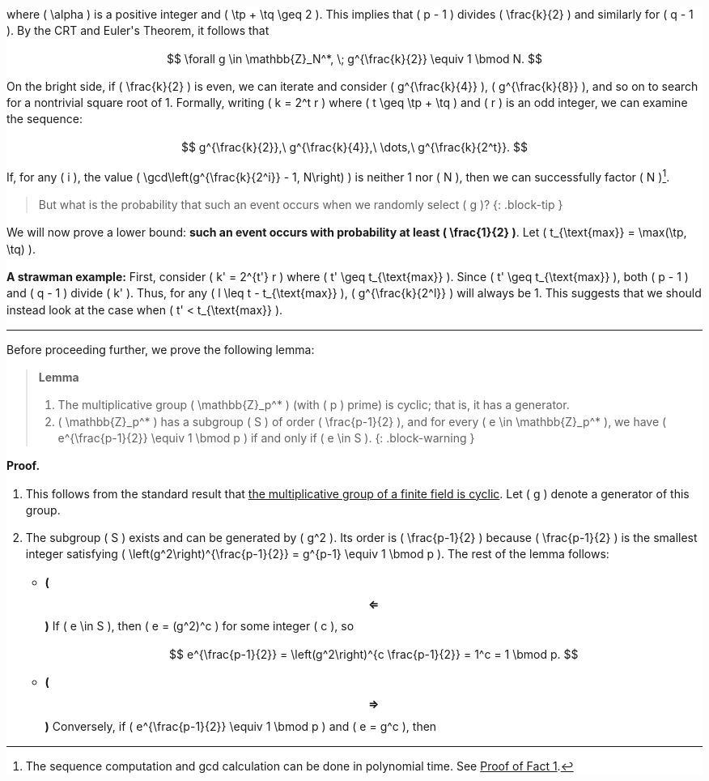 where \( \alpha \) is a positive integer and \( \tp + \tq \geq 2 \). This implies that \( p - 1 \) divides \( \frac{k}{2} \) and similarly for \( q - 1 \). By the CRT and Euler's Theorem, it follows that

$$
\forall g \in \mathbb{Z}_N^*, \; g^{\frac{k}{2}} \equiv 1 \bmod N.
$$

On the bright side, if \( \frac{k}{2} \) is even, we can iterate and consider \( g^{\frac{k}{4}} \), \( g^{\frac{k}{8}} \), and so on to search for a nontrivial square root of 1. Formally, writing \( k = 2^t r \) where \( t \geq \tp + \tq \) and \( r \) is an odd integer, we can examine the sequence:

$$
g^{\frac{k}{2}},\ g^{\frac{k}{4}},\ \dots,\ g^{\frac{k}{2^t}}.
$$

If, for any \( i \), the value \( \gcd\left(g^{\frac{k}{2^i}} - 1, N\right) \) is neither 1 nor \( N \), then we can successfully factor \( N \)[^1].

> But what is the probability that such an event occurs when we randomly select \( g \)?
{: .block-tip }

We will now prove a lower bound: **such an event occurs with probability at least \( \frac{1}{2} \)**. Let \( t_{\text{max}} = \max(\tp, \tq) \).

**A strawman example:** First, consider \( k' = 2^{t'} r \) where \( t' \geq t_{\text{max}} \). Since \( t' \geq t_{\text{max}} \), both \( p - 1 \) and \( q - 1 \) divide \( k' \). Thus, for any \( l \leq t - t_{\text{max}} \), \( g^{\frac{k}{2^l}} \) will always be 1. This suggests that we should instead look at the case when \( t' < t_{\text{max}} \).

---

Before proceeding further, we prove the following lemma:

> **Lemma**
> 1. The multiplicative group \( \mathbb{Z}_p^* \) (with \( p \) prime) is cyclic; that is, it has a generator.
> 2. \( \mathbb{Z}_p^* \) has a subgroup \( S \) of order \( \frac{p-1}{2} \), and for every \( e \in \mathbb{Z}_p^* \), we have \( e^{\frac{p-1}{2}} \equiv 1 \bmod p \) if and only if \( e \in S \).
{: .block-warning }

**Proof.**

1. This follows from the standard result that [the multiplicative group of a finite field is cyclic](https://math.stanford.edu/~conrad/210BPage/handouts/math210b-finite-mult-groups-cyclic.pdf). Let \( g \) denote a generator of this group.

2. The subgroup \( S \) exists and can be generated by \( g^2 \). Its order is \( \frac{p-1}{2} \) because \( \frac{p-1}{2} \) is the smallest integer satisfying \( \left(g^2\right)^{\frac{p-1}{2}} = g^{p-1} \equiv 1 \bmod p \). The rest of the lemma follows:
   - **($$\Leftarrow$$)** If \( e \in S \), then \( e = (g^2)^c \) for some integer \( c \), so

     $$
     e^{\frac{p-1}{2}} = \left(g^2\right)^{c \frac{p-1}{2}} = 1^c = 1 \bmod p.
     $$

   - **($$\Rightarrow$$)** Conversely, if \( e^{\frac{p-1}{2}} \equiv 1 \bmod p \) and \( e = g^c \), then


[^1]: The sequence computation and gcd calculation can be done in polynomial time. See [Proof of Fact 1](https://crypto.stanford.edu/~dabo/pubs/papers/RSA-survey.pdf?page=3).
[^2]: This is not the only method to attack RSA when both \( e \) and \( d \) are known. [This post](https://mzhang.io/posts/2018-10-26-twenty-years-of-rsa-attacks/) details an alternative approach that estimates \( \frac{ed - 1}{\phi(N)} \) to compute \( \phi(N) \), which then allows one to deduce \( p+q = N - \phi(N) + 1 \) and factor \( N \).